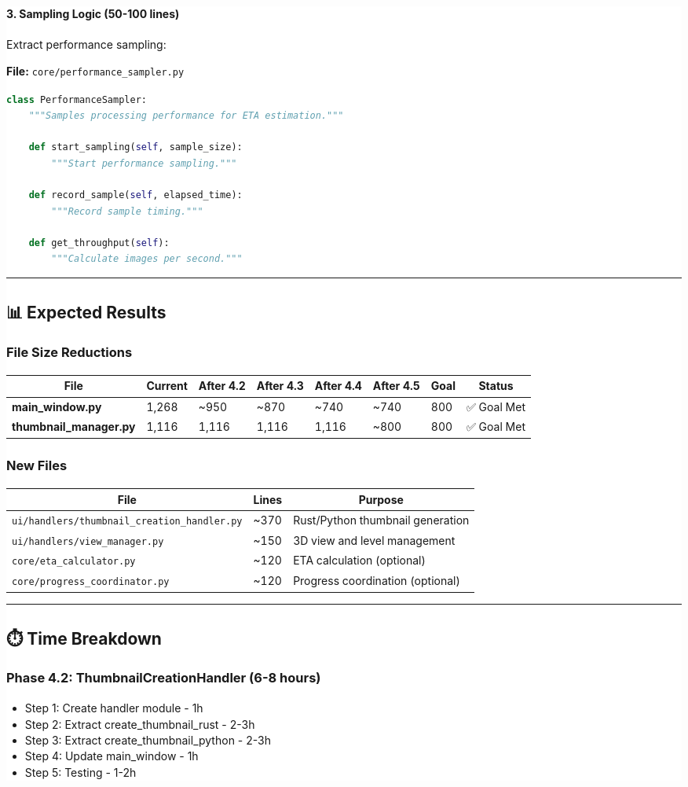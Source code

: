#### 3. Sampling Logic (50-100 lines)
Extract performance sampling:

**File:** `core/performance_sampler.py`
```python
class PerformanceSampler:
    """Samples processing performance for ETA estimation."""

    def start_sampling(self, sample_size):
        """Start performance sampling."""

    def record_sample(self, elapsed_time):
        """Record sample timing."""

    def get_throughput(self):
        """Calculate images per second."""
```

---

## 📊 Expected Results

### File Size Reductions

| File | Current | After 4.2 | After 4.3 | After 4.4 | After 4.5 | Goal | Status |
|------|---------|-----------|-----------|-----------|-----------|------|--------|
| **main_window.py** | 1,268 | ~950 | ~870 | ~740 | ~740 | 800 | ✅ Goal Met |
| **thumbnail_manager.py** | 1,116 | 1,116 | 1,116 | 1,116 | ~800 | 800 | ✅ Goal Met |

### New Files

| File | Lines | Purpose |
|------|-------|---------|
| `ui/handlers/thumbnail_creation_handler.py` | ~370 | Rust/Python thumbnail generation |
| `ui/handlers/view_manager.py` | ~150 | 3D view and level management |
| `core/eta_calculator.py` | ~120 | ETA calculation (optional) |
| `core/progress_coordinator.py` | ~120 | Progress coordination (optional) |

---

## ⏱️ Time Breakdown

### Phase 4.2: ThumbnailCreationHandler (6-8 hours)
- Step 1: Create handler module - 1h
- Step 2: Extract create_thumbnail_rust - 2-3h
- Step 3: Extract create_thumbnail_python - 2-3h
- Step 4: Update main_window - 1h
- Step 5: Testing - 1-2h
